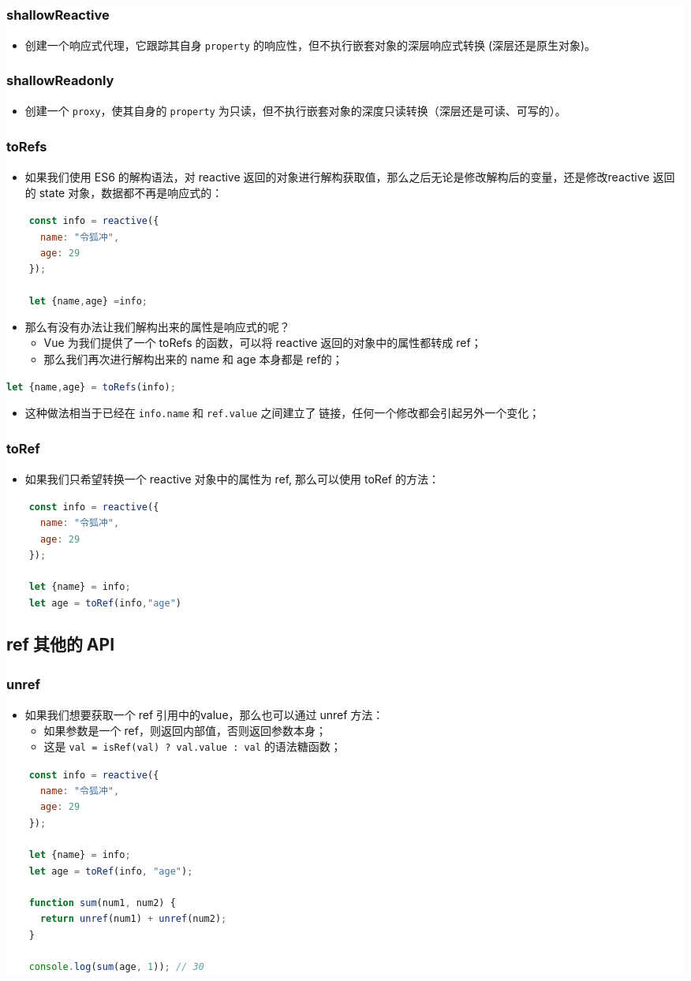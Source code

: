 ### shallowReactive

* 创建一个响应式代理，它跟踪其自身 `property` 的响应性，但不执行嵌套对象的深层响应式转换 (深层还是原生对象)。

### shallowReadonly

* 创建一个 `proxy`，使其自身的 `property` 为只读，但不执行嵌套对象的深度只读转换（深层还是可读、可写的）。

### toRefs

* 如果我们使用 ES6 的解构语法，对 reactive 返回的对象进行解构获取值，那么之后无论是修改解构后的变量，还是修改reactive 返回的 state 对象，数据都不再是响应式的：

```js
    const info = reactive({
      name: "令狐冲",
      age: 29
    });

    let {name,age} =info;
```

* 那么有没有办法让我们解构出来的属性是响应式的呢？
  * Vue 为我们提供了一个 toRefs 的函数，可以将 reactive 返回的对象中的属性都转成 ref；
  * 那么我们再次进行解构出来的 name 和 age 本身都是 ref的；

```js
let {name,age} = toRefs(info);
```

* 这种做法相当于已经在 `info.name` 和 `ref.value` 之间建立了 链接，任何一个修改都会引起另外一个变化；

### toRef

* 如果我们只希望转换一个 reactive 对象中的属性为 ref, 那么可以使用 toRef 的方法：

```js
    const info = reactive({
      name: "令狐冲",
      age: 29
    });

    let {name} = info;
    let age = toRef(info,"age")
```

## ref 其他的 API

### unref

* 如果我们想要获取一个 ref 引用中的value，那么也可以通过 unref 方法：
  * 如果参数是一个 ref，则返回内部值，否则返回参数本身；
  * 这是 `val = isRef(val) ? val.value : val` 的语法糖函数；

```js
    const info = reactive({
      name: "令狐冲",
      age: 29
    });

    let {name} = info;
    let age = toRef(info, "age");

    function sum(num1, num2) {
      return unref(num1) + unref(num2);
    }

    console.log(sum(age, 1)); // 30
```